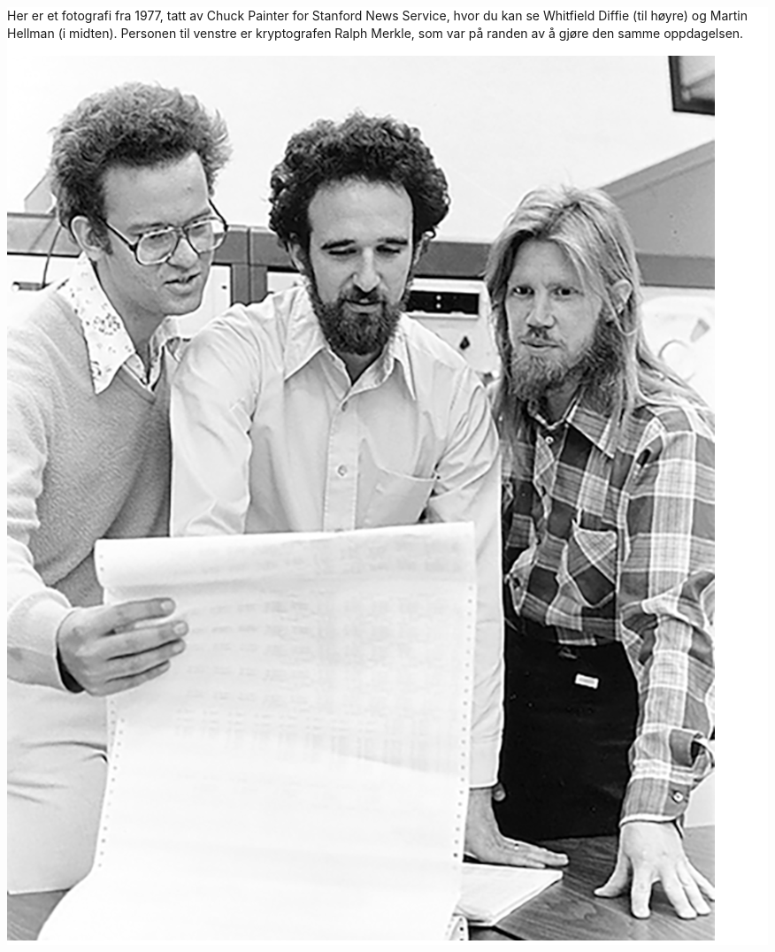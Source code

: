 Her er et fotografi fra 1977, tatt av Chuck Painter for Stanford News Service, hvor du kan se Whitfield Diffie (til høyre) og Martin Hellman (i midten). Personen til venstre er kryptografen Ralph Merkle, som var på randen av å gjøre den samme oppdagelsen.

![Ralph Merkle, Martin Hellman, og Whitfield Diffie i 1977](assets/en/03.webp)
